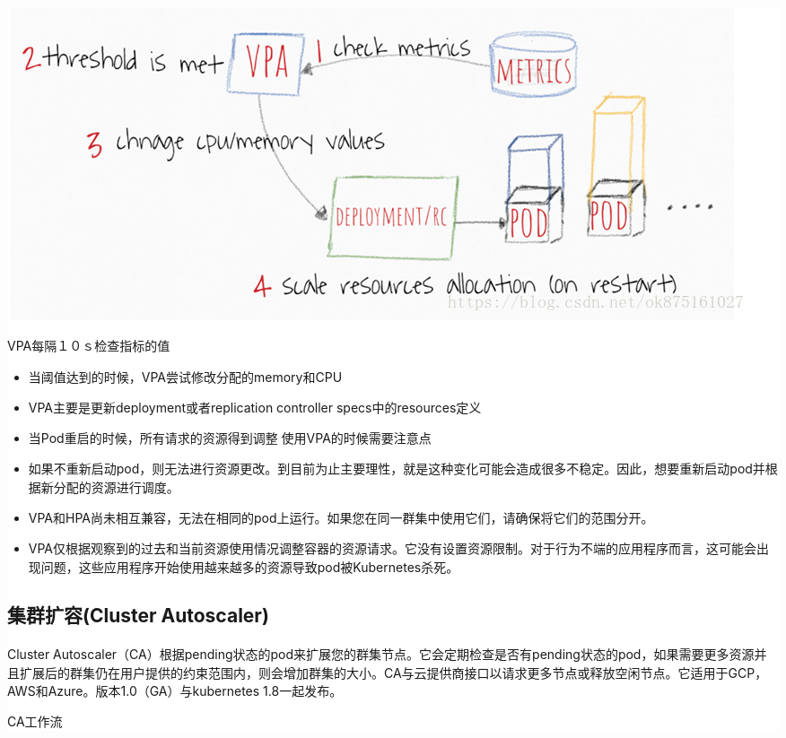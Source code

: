 ![vpa](../pics/k8s/vpa.png 'vpa')


VPA每隔１０ｓ检查指标的值
* 当阈值达到的时候，VPA尝试修改分配的memory和CPU
* VPA主要是更新deployment或者replication controller specs中的resources定义
* 当Pod重启的时候，所有请求的资源得到调整
使用VPA的时候需要注意点

* 如果不重新启动pod，则无法进行资源更改。到目前为止主要理性，就是这种变化可能会造成很多不稳定。因此，想要重新启动pod并根据新分配的资源进行调度。
* VPA和HPA尚未相互兼容，无法在相同的pod上运行。如果您在同一群集中使用它们，请确保将它们的范围分开。
* VPA仅根据观察到的过去和当前资源使用情况调整容器的资源请求。它没有设置资源限制。对于行为不端的应用程序而言，这可能会出现问题，这些应用程序开始使用越来越多的资源导致pod被Kubernetes杀死。


## 集群扩容(Cluster Autoscaler)

Cluster Autoscaler（CA）根据pending状态的pod来扩展您的群集节点。它会定期检查是否有pending状态的pod，如果需要更多资源并且扩展后的群集仍在用户提供的约束范围内，则会增加群集的大小。CA与云提供商接口以请求更多节点或释放空闲节点。它适用于GCP，AWS和Azure。版本1.0（GA）与kubernetes 1.8一起发布。

CA工作流